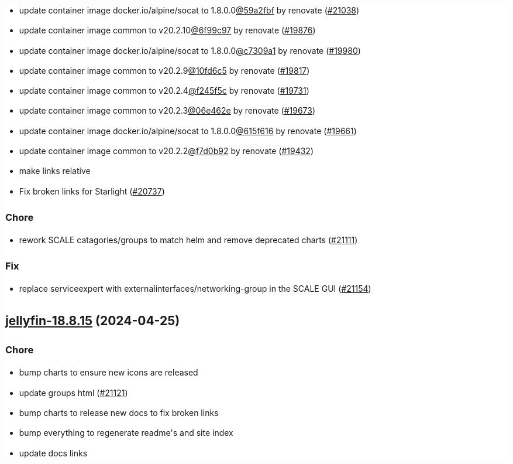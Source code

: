 - update container image docker.io/alpine/socat to 1.8.0.0[@59a2fbf](https://github.com/59a2fbf) by renovate ([#21038](https://github.com/truecharts/charts/issues/21038))

- update container image common to v20.2.10[@6f99c97](https://github.com/6f99c97) by renovate ([#19876](https://github.com/truecharts/charts/issues/19876))

- update container image docker.io/alpine/socat to 1.8.0.0[@c7309a1](https://github.com/c7309a1) by renovate ([#19980](https://github.com/truecharts/charts/issues/19980))

- update container image common to v20.2.9[@10fd6c5](https://github.com/10fd6c5) by renovate ([#19817](https://github.com/truecharts/charts/issues/19817))

- update container image common to v20.2.4[@f245f5c](https://github.com/f245f5c) by renovate ([#19731](https://github.com/truecharts/charts/issues/19731))

- update container image common to v20.2.3[@06e462e](https://github.com/06e462e) by renovate ([#19673](https://github.com/truecharts/charts/issues/19673))

- update container image docker.io/alpine/socat to 1.8.0.0[@615f616](https://github.com/615f616) by renovate ([#19661](https://github.com/truecharts/charts/issues/19661))

- update container image common to v20.2.2[@f7d0b92](https://github.com/f7d0b92) by renovate ([#19432](https://github.com/truecharts/charts/issues/19432))

- make links relative

- Fix broken links for Starlight ([#20737](https://github.com/truecharts/charts/issues/20737))

### Chore



- rework SCALE catagories/groups to match helm and remove deprecated charts ([#21111](https://github.com/truecharts/charts/issues/21111))

### Fix



- replace serviceexpert with externalinterfaces/networking-group in the SCALE GUI ([#21154](https://github.com/truecharts/charts/issues/21154))


## [jellyfin-18.8.15](https://github.com/truecharts/charts/compare/jellyfin-18.6.0...jellyfin-18.8.15) (2024-04-25)

### Chore



- bump charts to ensure new icons are released

- update groups html ([#21121](https://github.com/truecharts/charts/issues/21121))

- bump charts to release new docs to fix broken links

- bump everything to regenerate readme's and site index

- update docs links
